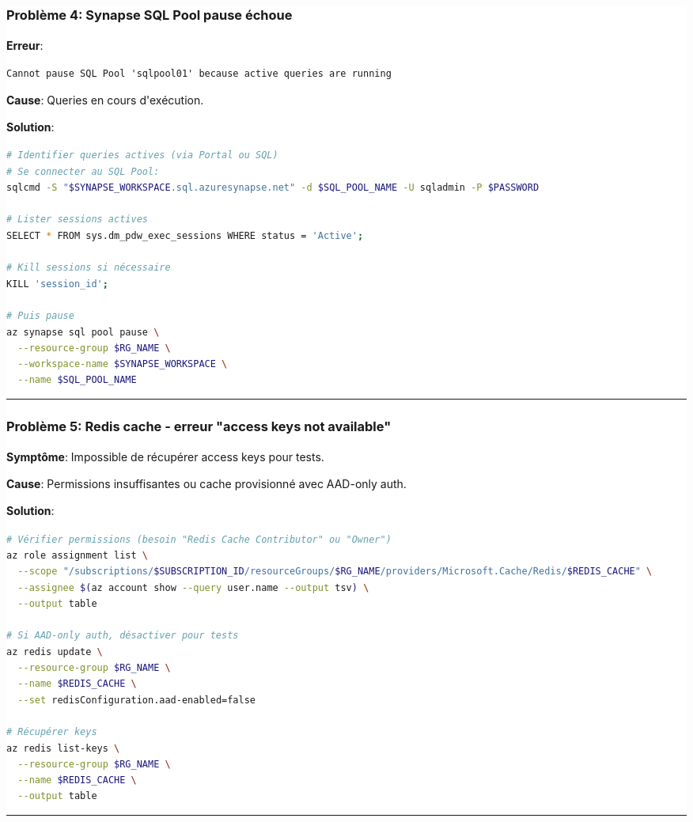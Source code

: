 
### Problème 4: Synapse SQL Pool pause échoue

**Erreur**:
```
Cannot pause SQL Pool 'sqlpool01' because active queries are running
```

**Cause**: Queries en cours d'exécution.

**Solution**:
```bash
# Identifier queries actives (via Portal ou SQL)
# Se connecter au SQL Pool:
sqlcmd -S "$SYNAPSE_WORKSPACE.sql.azuresynapse.net" -d $SQL_POOL_NAME -U sqladmin -P $PASSWORD

# Lister sessions actives
SELECT * FROM sys.dm_pdw_exec_sessions WHERE status = 'Active';

# Kill sessions si nécessaire
KILL 'session_id';

# Puis pause
az synapse sql pool pause \
  --resource-group $RG_NAME \
  --workspace-name $SYNAPSE_WORKSPACE \
  --name $SQL_POOL_NAME
```

---

### Problème 5: Redis cache - erreur "access keys not available"

**Symptôme**: Impossible de récupérer access keys pour tests.

**Cause**: Permissions insuffisantes ou cache provisionné avec AAD-only auth.

**Solution**:
```bash
# Vérifier permissions (besoin "Redis Cache Contributor" ou "Owner")
az role assignment list \
  --scope "/subscriptions/$SUBSCRIPTION_ID/resourceGroups/$RG_NAME/providers/Microsoft.Cache/Redis/$REDIS_CACHE" \
  --assignee $(az account show --query user.name --output tsv) \
  --output table

# Si AAD-only auth, désactiver pour tests
az redis update \
  --resource-group $RG_NAME \
  --name $REDIS_CACHE \
  --set redisConfiguration.aad-enabled=false

# Récupérer keys
az redis list-keys \
  --resource-group $RG_NAME \
  --name $REDIS_CACHE \
  --output table
```

---
